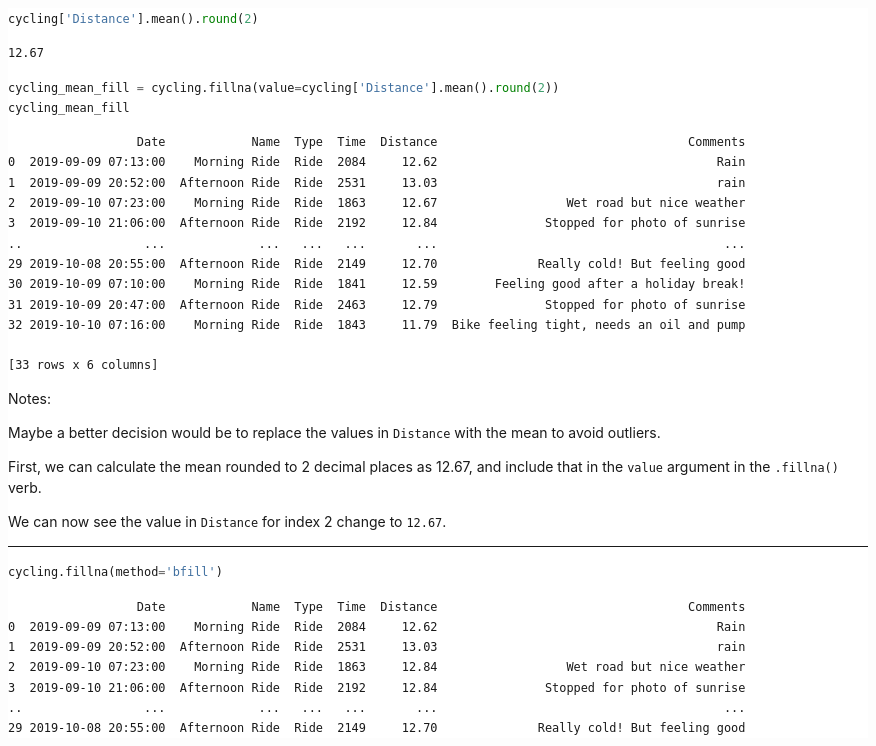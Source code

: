 
``` python
cycling['Distance'].mean().round(2)
```

```out
12.67
```

``` python
cycling_mean_fill = cycling.fillna(value=cycling['Distance'].mean().round(2))
cycling_mean_fill
```

```out
                  Date            Name  Type  Time  Distance                                   Comments
0  2019-09-09 07:13:00    Morning Ride  Ride  2084     12.62                                       Rain
1  2019-09-09 20:52:00  Afternoon Ride  Ride  2531     13.03                                       rain
2  2019-09-10 07:23:00    Morning Ride  Ride  1863     12.67                  Wet road but nice weather
3  2019-09-10 21:06:00  Afternoon Ride  Ride  2192     12.84               Stopped for photo of sunrise
..                 ...             ...   ...   ...       ...                                        ...
29 2019-10-08 20:55:00  Afternoon Ride  Ride  2149     12.70              Really cold! But feeling good
30 2019-10-09 07:10:00    Morning Ride  Ride  1841     12.59        Feeling good after a holiday break!
31 2019-10-09 20:47:00  Afternoon Ride  Ride  2463     12.79               Stopped for photo of sunrise
32 2019-10-10 07:16:00    Morning Ride  Ride  1843     11.79  Bike feeling tight, needs an oil and pump

[33 rows x 6 columns]
```

Notes:

Maybe a better decision would be to replace the values in `Distance`
with the mean to avoid outliers.

First, we can calculate the mean rounded to 2 decimal places as 12.67,
and include that in the `value` argument in the `.fillna()` verb.

We can now see the value in `Distance` for index 2 change to `12.67`.

---

``` python
cycling.fillna(method='bfill')
```

```out
                  Date            Name  Type  Time  Distance                                   Comments
0  2019-09-09 07:13:00    Morning Ride  Ride  2084     12.62                                       Rain
1  2019-09-09 20:52:00  Afternoon Ride  Ride  2531     13.03                                       rain
2  2019-09-10 07:23:00    Morning Ride  Ride  1863     12.84                  Wet road but nice weather
3  2019-09-10 21:06:00  Afternoon Ride  Ride  2192     12.84               Stopped for photo of sunrise
..                 ...             ...   ...   ...       ...                                        ...
29 2019-10-08 20:55:00  Afternoon Ride  Ride  2149     12.70              Really cold! But feeling good
```